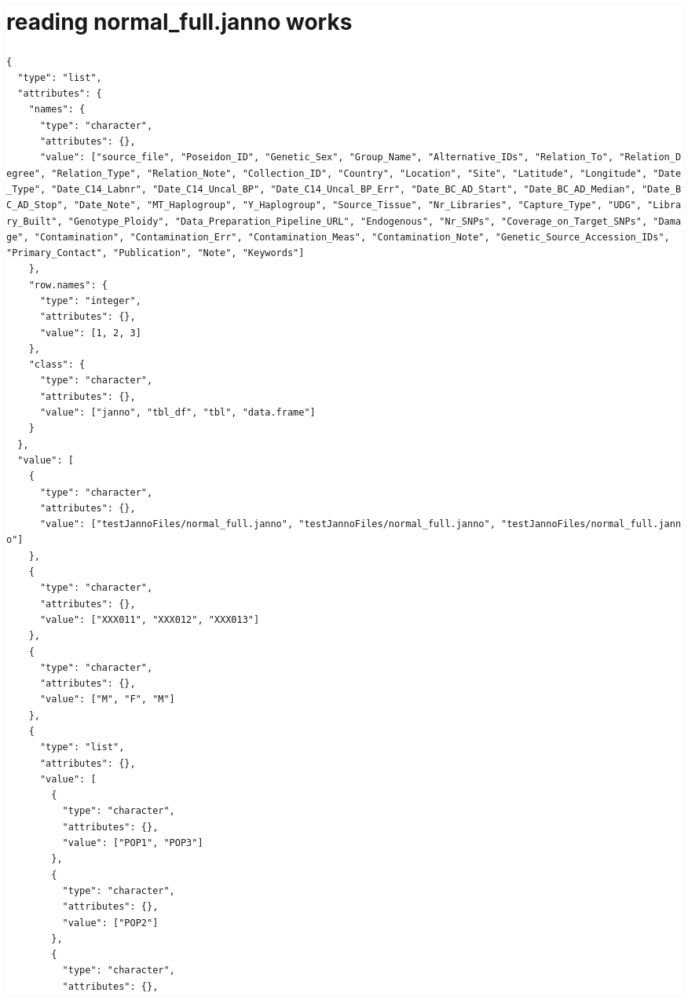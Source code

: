 # reading normal_full.janno works

    {
      "type": "list",
      "attributes": {
        "names": {
          "type": "character",
          "attributes": {},
          "value": ["source_file", "Poseidon_ID", "Genetic_Sex", "Group_Name", "Alternative_IDs", "Relation_To", "Relation_Degree", "Relation_Type", "Relation_Note", "Collection_ID", "Country", "Location", "Site", "Latitude", "Longitude", "Date_Type", "Date_C14_Labnr", "Date_C14_Uncal_BP", "Date_C14_Uncal_BP_Err", "Date_BC_AD_Start", "Date_BC_AD_Median", "Date_BC_AD_Stop", "Date_Note", "MT_Haplogroup", "Y_Haplogroup", "Source_Tissue", "Nr_Libraries", "Capture_Type", "UDG", "Library_Built", "Genotype_Ploidy", "Data_Preparation_Pipeline_URL", "Endogenous", "Nr_SNPs", "Coverage_on_Target_SNPs", "Damage", "Contamination", "Contamination_Err", "Contamination_Meas", "Contamination_Note", "Genetic_Source_Accession_IDs", "Primary_Contact", "Publication", "Note", "Keywords"]
        },
        "row.names": {
          "type": "integer",
          "attributes": {},
          "value": [1, 2, 3]
        },
        "class": {
          "type": "character",
          "attributes": {},
          "value": ["janno", "tbl_df", "tbl", "data.frame"]
        }
      },
      "value": [
        {
          "type": "character",
          "attributes": {},
          "value": ["testJannoFiles/normal_full.janno", "testJannoFiles/normal_full.janno", "testJannoFiles/normal_full.janno"]
        },
        {
          "type": "character",
          "attributes": {},
          "value": ["XXX011", "XXX012", "XXX013"]
        },
        {
          "type": "character",
          "attributes": {},
          "value": ["M", "F", "M"]
        },
        {
          "type": "list",
          "attributes": {},
          "value": [
            {
              "type": "character",
              "attributes": {},
              "value": ["POP1", "POP3"]
            },
            {
              "type": "character",
              "attributes": {},
              "value": ["POP2"]
            },
            {
              "type": "character",
              "attributes": {},